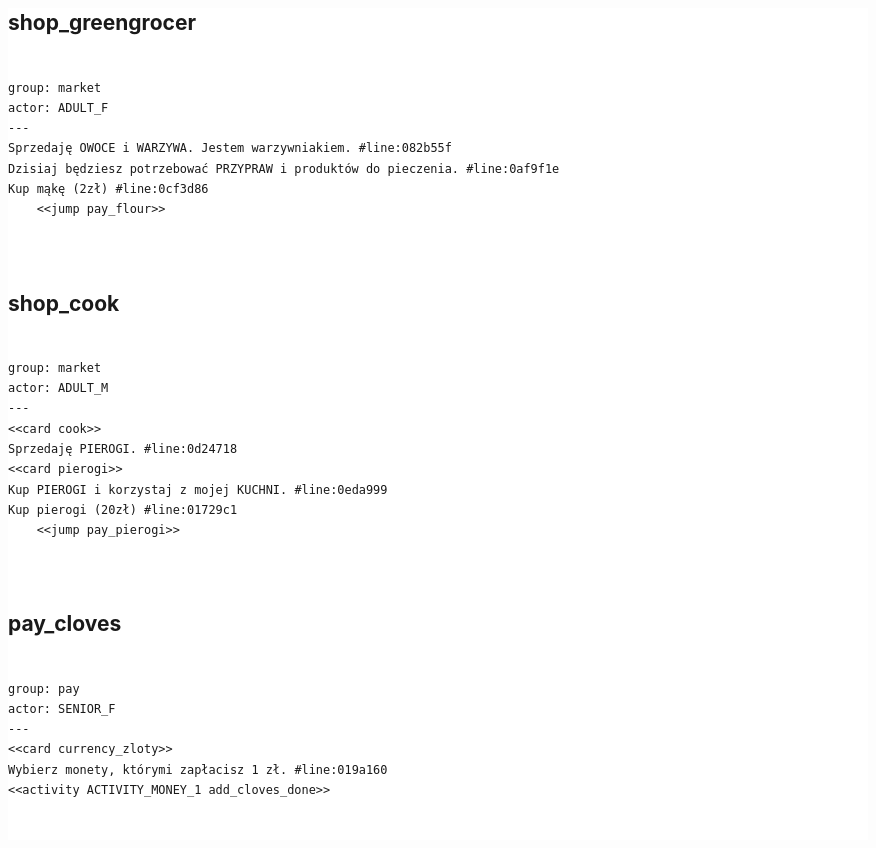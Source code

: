 </code>
</pre>
</div>

<a id="ys-node-shop-greengrocer"></a>

## shop_greengrocer

<div class="yarn-node" data-title="shop_greengrocer">
<pre class="yarn-code"><code>
<span class="yarn-header-dim">group: market</span>
<span class="yarn-header-dim">actor: ADULT_F</span>
<span class="yarn-header-dim">---</span>
<span class="yarn-line">Sprzedaję OWOCE i WARZYWA. Jestem warzywniakiem.</span> <span class="yarn-meta">#line:082b55f </span>
<span class="yarn-line">Dzisiaj będziesz potrzebować PRZYPRAW i produktów do pieczenia.</span> <span class="yarn-meta">#line:0af9f1e </span>
<span class="yarn-line">Kup mąkę (2zł)</span> <span class="yarn-meta">#line:0cf3d86 </span>
	<span class="yarn-cmd">&lt;&lt;jump pay_flour&gt;&gt;</span>

</code>
</pre>
</div>

<a id="ys-node-shop-cook"></a>

## shop_cook

<div class="yarn-node" data-title="shop_cook">
<pre class="yarn-code"><code>
<span class="yarn-header-dim">group: market</span>
<span class="yarn-header-dim">actor: ADULT_M</span>
<span class="yarn-header-dim">---</span>
<span class="yarn-cmd">&lt;&lt;card cook&gt;&gt;</span>
<span class="yarn-line">Sprzedaję PIEROGI.</span> <span class="yarn-meta">#line:0d24718 </span>
<span class="yarn-cmd">&lt;&lt;card pierogi&gt;&gt;</span>
<span class="yarn-line">Kup PIEROGI i korzystaj z mojej KUCHNI.</span> <span class="yarn-meta">#line:0eda999 </span>
<span class="yarn-line">Kup pierogi (20zł)</span> <span class="yarn-meta">#line:01729c1 </span>
	<span class="yarn-cmd">&lt;&lt;jump pay_pierogi&gt;&gt;</span>

</code>
</pre>
</div>

<a id="ys-node-pay-cloves"></a>

## pay_cloves

<div class="yarn-node" data-title="pay_cloves">
<pre class="yarn-code"><code>
<span class="yarn-header-dim">group: pay</span>
<span class="yarn-header-dim">actor: SENIOR_F</span>
<span class="yarn-header-dim">---</span>
<span class="yarn-cmd">&lt;&lt;card currency_zloty&gt;&gt;</span>
<span class="yarn-line">Wybierz monety, którymi zapłacisz 1 zł.</span> <span class="yarn-meta">#line:019a160 </span>
<span class="yarn-cmd">&lt;&lt;activity ACTIVITY_MONEY_1 add_cloves_done&gt;&gt;</span>
